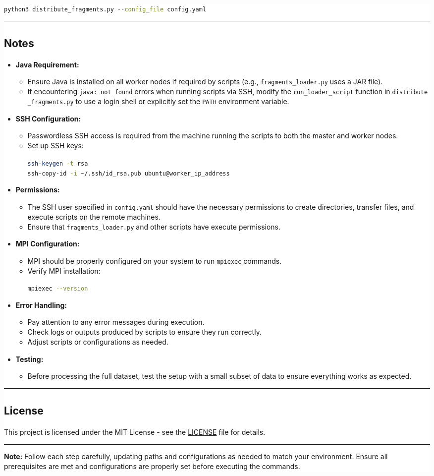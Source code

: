    ```bash
   python3 distribute_fragments.py --config_file config.yaml
   ```

---

## Notes

- **Java Requirement:**
  - Ensure Java is installed on all worker nodes if required by scripts (e.g., `fragments_loader.py` uses a JAR file).
  - If encountering `java: not found` errors when running scripts via SSH, modify the `run_loader_script` function in `distribute_fragments.py` to use a login shell or explicitly set the `PATH` environment variable.

- **SSH Configuration:**
  - Passwordless SSH access is required from the machine running the scripts to both the master and worker nodes.
  - Set up SSH keys:
    ```bash
    ssh-keygen -t rsa
    ssh-copy-id -i ~/.ssh/id_rsa.pub ubuntu@worker_ip_address
    ```

- **Permissions:**
  - The SSH user specified in `config.yaml` should have the necessary permissions to create directories, transfer files, and execute scripts on the remote machines.
  - Ensure that `fragments_loader.py` and other scripts have execute permissions.

- **MPI Configuration:**
  - MPI should be properly configured on your system to run `mpiexec` commands.
  - Verify MPI installation:
    ```bash
    mpiexec --version
    ```

- **Error Handling:**
  - Pay attention to any error messages during execution.
  - Check logs or outputs produced by scripts to ensure they run correctly.
  - Adjust scripts or configurations as needed.

- **Testing:**
  - Before processing the full dataset, test the setup with a small subset of data to ensure everything works as expected.

---

## License

This project is licensed under the MIT License - see the [LICENSE](LICENSE) file for details.

---

**Note:** Follow each step carefully, updating paths and configurations as needed to match your environment. Ensure all prerequisites are met and configurations are properly set before executing the commands.
